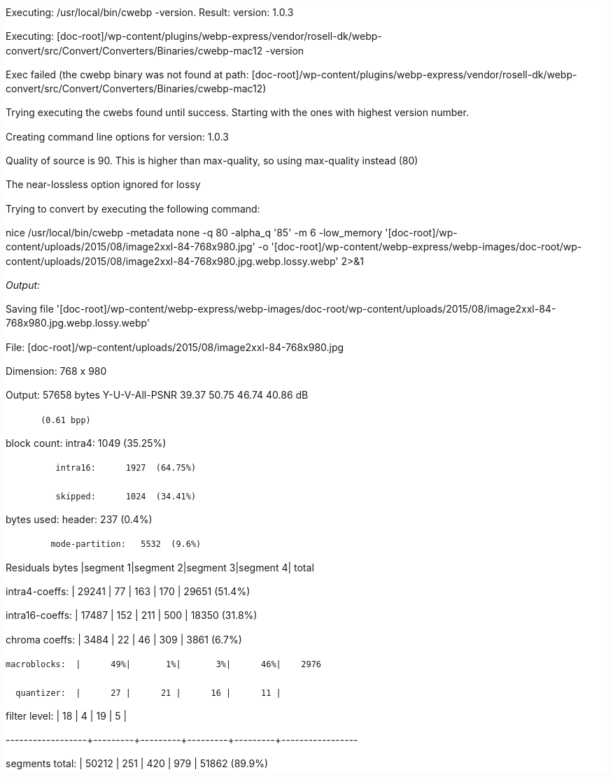 Executing: /usr/local/bin/cwebp -version. Result: version: 1.0.3

Executing: [doc-root]/wp-content/plugins/webp-express/vendor/rosell-dk/webp-convert/src/Convert/Converters/Binaries/cwebp-mac12 -version

Exec failed (the cwebp binary was not found at path: [doc-root]/wp-content/plugins/webp-express/vendor/rosell-dk/webp-convert/src/Convert/Converters/Binaries/cwebp-mac12)

Trying executing the cwebs found until success. Starting with the ones with highest version number.

Creating command line options for version: 1.0.3

Quality of source is 90. This is higher than max-quality, so using max-quality instead (80)

The near-lossless option ignored for lossy

Trying to convert by executing the following command:

nice /usr/local/bin/cwebp -metadata none -q 80 -alpha_q '85' -m 6 -low_memory '[doc-root]/wp-content/uploads/2015/08/image2xxl-84-768x980.jpg' -o '[doc-root]/wp-content/webp-express/webp-images/doc-root/wp-content/uploads/2015/08/image2xxl-84-768x980.jpg.webp.lossy.webp' 2>&1


*Output:* 

Saving file '[doc-root]/wp-content/webp-express/webp-images/doc-root/wp-content/uploads/2015/08/image2xxl-84-768x980.jpg.webp.lossy.webp'

File:      [doc-root]/wp-content/uploads/2015/08/image2xxl-84-768x980.jpg

Dimension: 768 x 980

Output:    57658 bytes Y-U-V-All-PSNR 39.37 50.75 46.74   40.86 dB

           (0.61 bpp)

block count:  intra4:       1049  (35.25%)

              intra16:      1927  (64.75%)

              skipped:      1024  (34.41%)

bytes used:  header:            237  (0.4%)

             mode-partition:   5532  (9.6%)

 Residuals bytes  |segment 1|segment 2|segment 3|segment 4|  total

  intra4-coeffs:  |   29241 |      77 |     163 |     170 |   29651  (51.4%)

 intra16-coeffs:  |   17487 |     152 |     211 |     500 |   18350  (31.8%)

  chroma coeffs:  |    3484 |      22 |      46 |     309 |    3861  (6.7%)

    macroblocks:  |      49%|       1%|       3%|      46%|    2976

      quantizer:  |      27 |      21 |      16 |      11 |

   filter level:  |      18 |       4 |      19 |       5 |

------------------+---------+---------+---------+---------+-----------------

 segments total:  |   50212 |     251 |     420 |     979 |   51862  (89.9%)

